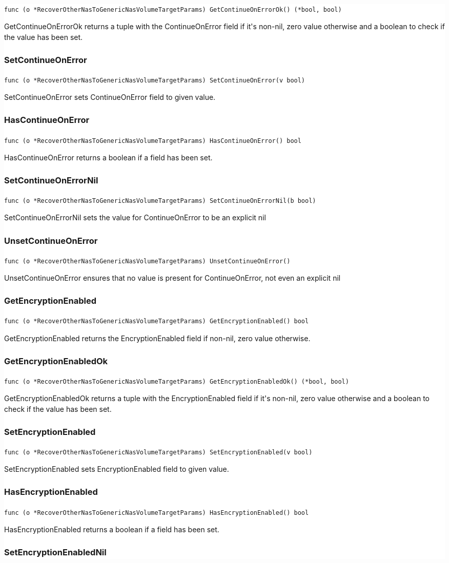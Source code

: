 `func (o *RecoverOtherNasToGenericNasVolumeTargetParams) GetContinueOnErrorOk() (*bool, bool)`

GetContinueOnErrorOk returns a tuple with the ContinueOnError field if it's non-nil, zero value otherwise
and a boolean to check if the value has been set.

### SetContinueOnError

`func (o *RecoverOtherNasToGenericNasVolumeTargetParams) SetContinueOnError(v bool)`

SetContinueOnError sets ContinueOnError field to given value.

### HasContinueOnError

`func (o *RecoverOtherNasToGenericNasVolumeTargetParams) HasContinueOnError() bool`

HasContinueOnError returns a boolean if a field has been set.

### SetContinueOnErrorNil

`func (o *RecoverOtherNasToGenericNasVolumeTargetParams) SetContinueOnErrorNil(b bool)`

 SetContinueOnErrorNil sets the value for ContinueOnError to be an explicit nil

### UnsetContinueOnError
`func (o *RecoverOtherNasToGenericNasVolumeTargetParams) UnsetContinueOnError()`

UnsetContinueOnError ensures that no value is present for ContinueOnError, not even an explicit nil
### GetEncryptionEnabled

`func (o *RecoverOtherNasToGenericNasVolumeTargetParams) GetEncryptionEnabled() bool`

GetEncryptionEnabled returns the EncryptionEnabled field if non-nil, zero value otherwise.

### GetEncryptionEnabledOk

`func (o *RecoverOtherNasToGenericNasVolumeTargetParams) GetEncryptionEnabledOk() (*bool, bool)`

GetEncryptionEnabledOk returns a tuple with the EncryptionEnabled field if it's non-nil, zero value otherwise
and a boolean to check if the value has been set.

### SetEncryptionEnabled

`func (o *RecoverOtherNasToGenericNasVolumeTargetParams) SetEncryptionEnabled(v bool)`

SetEncryptionEnabled sets EncryptionEnabled field to given value.

### HasEncryptionEnabled

`func (o *RecoverOtherNasToGenericNasVolumeTargetParams) HasEncryptionEnabled() bool`

HasEncryptionEnabled returns a boolean if a field has been set.

### SetEncryptionEnabledNil
